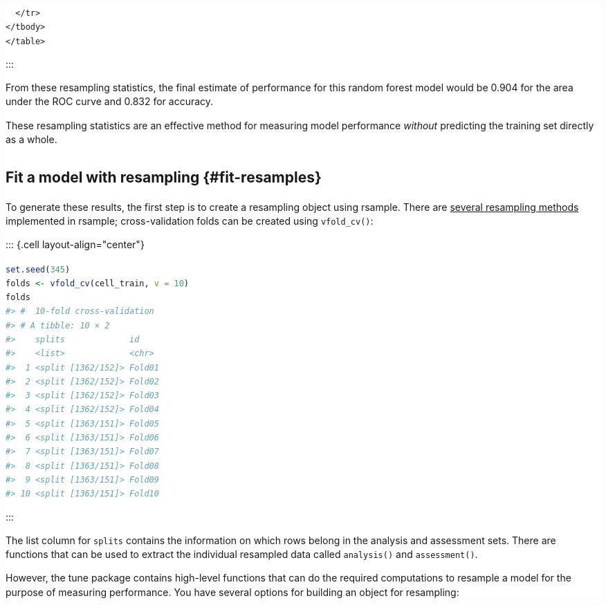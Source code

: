 `````{=html}
  </tr>
</tbody>
</table>

`````

:::




From these resampling statistics, the final estimate of performance for this random forest model would be 0.904 for the area under the ROC curve and 0.832 for accuracy.

These resampling statistics are an effective method for measuring model performance *without* predicting the training set directly as a whole.

## Fit a model with resampling {#fit-resamples}

To generate these results, the first step is to create a resampling object using rsample. There are [several resampling methods](https://rsample.tidymodels.org/reference/index.html#section-resampling-methods) implemented in rsample; cross-validation folds can be created using `vfold_cv()`:




::: {.cell layout-align="center"}

```{.r .cell-code}
set.seed(345)
folds <- vfold_cv(cell_train, v = 10)
folds
#> #  10-fold cross-validation 
#> # A tibble: 10 × 2
#>    splits             id    
#>    <list>             <chr> 
#>  1 <split [1362/152]> Fold01
#>  2 <split [1362/152]> Fold02
#>  3 <split [1362/152]> Fold03
#>  4 <split [1362/152]> Fold04
#>  5 <split [1363/151]> Fold05
#>  6 <split [1363/151]> Fold06
#>  7 <split [1363/151]> Fold07
#>  8 <split [1363/151]> Fold08
#>  9 <split [1363/151]> Fold09
#> 10 <split [1363/151]> Fold10
```
:::




The list column for `splits` contains the information on which rows belong in the analysis and assessment sets. There are functions that can be used to extract the individual resampled data called `analysis()` and `assessment()`.

However, the tune package contains high-level functions that can do the required computations to resample a model for the purpose of measuring performance. You have several options for building an object for resampling:
